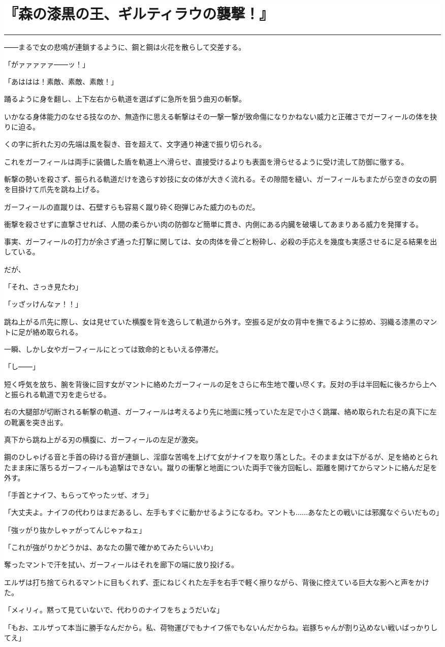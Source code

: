 # 『森の漆黒の王、ギルティラウの襲撃！』

------

――まるで女の悲鳴が連鎖するように、鋼と鋼は火花を散らして交差する。

「がァァァァァ――ッ！」

「あははは！素敵、素敵、素敵！」

踊るように身を翻し、上下左右から軌道を選ばずに急所を狙う曲刃の斬撃。

いかなる身体能力のなせる技なのか、無造作に思える斬撃はその一撃一撃が致命傷になりかねない威力と正確さでガーフィールの体を抉りに迫る。

くの字に折れた刃の先端は風を裂き、音を超えて、文字通り神速で振り切られる。

これをガーフィールは両手に装備した盾を軌道上へ滑らせ、直接受けるよりも表面を滑らせるように受け流して防御に徹する。

斬撃の勢いを殺さず、振られる軌道だけを逸らす妙技に女の体が大きく流れる。その隙間を縫い、ガーフィールもまたがら空きの女の胴を目掛けて爪先を跳ね上げる。

ガーフィールの直蹴りは、石壁すらも容易く蹴り砕く砲弾じみた威力のものだ。

衝撃を殺させずに直撃させれば、人間の柔らかい肉の防御など簡単に貫き、内側にある内臓を破壊してあまりある威力を発揮する。

事実、ガーフィールの打力が余さず通った打撃に関しては、女の肉体を骨ごと粉砕し、必殺の手応えを幾度も実感させるに足る結果を出している。

だが、

「それ、さっき見たわ」

「ッざッけんなァ！！」

跳ね上がる爪先に際し、女は見せていた横腹を背を逸らして軌道から外す。空振る足が女の背中を撫でるように掠め、羽織る漆黒のマントに足が絡め取られる。

一瞬、しかし女やガーフィールにとっては致命的ともいえる停滞だ。

「し――」

短く呼気を放ち、腕を背後に回す女がマントに絡めたガーフィールの足をさらに布生地で覆い尽くす。反対の手は半回転に後ろから上へと振られる軌道で刃を走らせる。

右の大腿部が切断される斬撃の軌道、ガーフィールは考えるより先に地面に残っていた左足で小さく跳躍、絡め取られた右足の真下に左の靴裏を突き出す。

真下から跳ね上がる刃の横腹に、ガーフィールの左足が激突。

鋼のひしゃげる音と手首の砕ける音が連鎖し、淫靡な苦鳴を上げて女がナイフを取り落とした。そのまま女は下がるが、足を絡めとられたまま床に落ちるガーフィールも追撃はできない。蹴りの衝撃と地面についた両手で後方回転し、距離を開けてからマントに絡んだ足を外す。

「手首とナイフ、もらってやったッぜ、オラ」

「大丈夫よ。ナイフの代わりはまだあるし、左手もすぐに動かせるようになるわ。マントも……あなたとの戦いには邪魔なぐらいだもの」

「強ッがり抜かしゃァがってんじゃァねェ」

「これが強がりかどうかは、あなたの腸で確かめてみたらいいわ」

奪ったマントで汗を拭い、ガーフィールはそれを廊下の端に放り投げる。

エルザは打ち捨てられるマントに目もくれず、歪にねじくれた左手を右手で軽く擦りながら、背後に控えている巨大な影へと声をかけた。

「メィリィ。黙って見ていないで、代わりのナイフをちょうだいな」

「もお、エルザって本当に勝手なんだから。私、荷物運びでもナイフ係でもないんだからね。岩豚ちゃんが割り込めない戦いばっかりしてえ」
